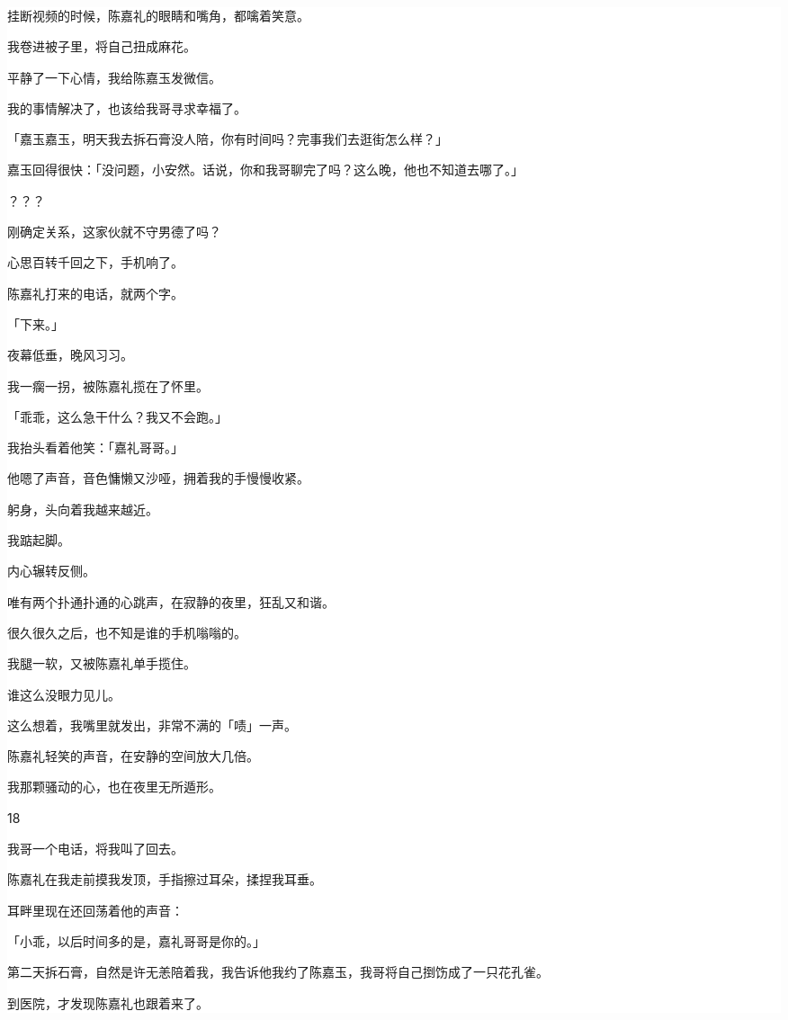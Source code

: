 挂断视频的时候，陈嘉礼的眼睛和嘴角，都噙着笑意。

我卷进被子里，将自己扭成麻花。

平静了一下心情，我给陈嘉玉发微信。

我的事情解决了，也该给我哥寻求幸福了。

「嘉玉嘉玉，明天我去拆石膏没人陪，你有时间吗？完事我们去逛街怎么样？」

嘉玉回得很快：「没问题，小安然。话说，你和我哥聊完了吗？这么晚，他也不知道去哪了。」

？？？

刚确定关系，这家伙就不守男德了吗？

心思百转千回之下，手机响了。

陈嘉礼打来的电话，就两个字。

「下来。」

夜幕低垂，晚风习习。

我一瘸一拐，被陈嘉礼揽在了怀里。

「乖乖，这么急干什么？我又不会跑。」

我抬头看着他笑：「嘉礼哥哥。」

他嗯了声音，音色慵懒又沙哑，拥着我的手慢慢收紧。

躬身，头向着我越来越近。

我踮起脚。

内心辗转反侧。

唯有两个扑通扑通的心跳声，在寂静的夜里，狂乱又和谐。

很久很久之后，也不知是谁的手机嗡嗡的。

我腿一软，又被陈嘉礼单手揽住。

谁这么没眼力见儿。

这么想着，我嘴里就发出，非常不满的「啧」一声。

陈嘉礼轻笑的声音，在安静的空间放大几倍。

我那颗骚动的心，也在夜里无所遁形。

18

我哥一个电话，将我叫了回去。

陈嘉礼在我走前摸我发顶，手指擦过耳朵，揉捏我耳垂。

耳畔里现在还回荡着他的声音：

「小乖，以后时间多的是，嘉礼哥哥是你的。」

第二天拆石膏，自然是许无恙陪着我，我告诉他我约了陈嘉玉，我哥将自己捯饬成了一只花孔雀。

到医院，才发现陈嘉礼也跟着来了。
